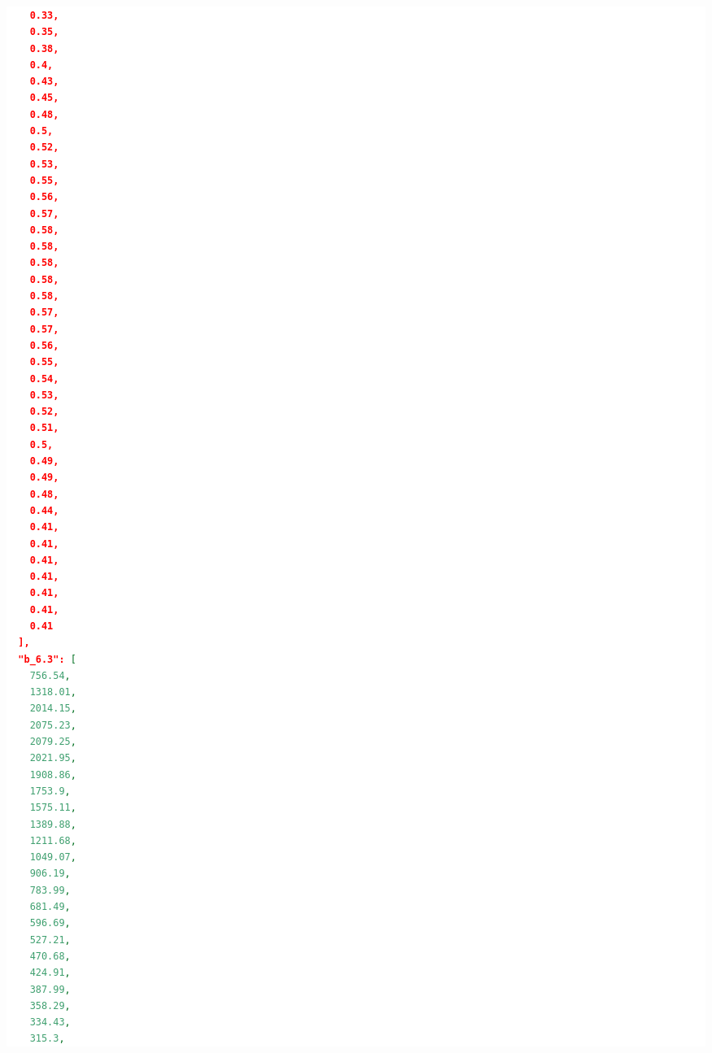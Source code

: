 ```json
    0.33,
    0.35,
    0.38,
    0.4,
    0.43,
    0.45,
    0.48,
    0.5,
    0.52,
    0.53,
    0.55,
    0.56,
    0.57,
    0.58,
    0.58,
    0.58,
    0.58,
    0.58,
    0.57,
    0.57,
    0.56,
    0.55,
    0.54,
    0.53,
    0.52,
    0.51,
    0.5,
    0.49,
    0.49,
    0.48,
    0.44,
    0.41,
    0.41,
    0.41,
    0.41,
    0.41,
    0.41,
    0.41
  ],
  "b_6.3": [
    756.54,
    1318.01,
    2014.15,
    2075.23,
    2079.25,
    2021.95,
    1908.86,
    1753.9,
    1575.11,
    1389.88,
    1211.68,
    1049.07,
    906.19,
    783.99,
    681.49,
    596.69,
    527.21,
    470.68,
    424.91,
    387.99,
    358.29,
    334.43,
    315.3,
```